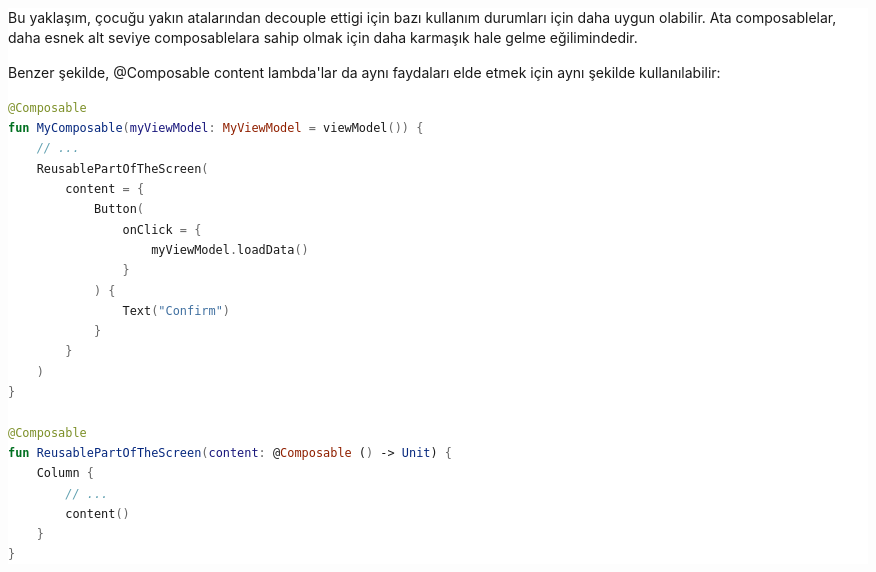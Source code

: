 Bu yaklaşım, çocuğu yakın atalarından decouple ettigi için bazı kullanım durumları için daha uygun olabilir. Ata composablelar, daha esnek alt seviye composablelara sahip olmak için daha karmaşık hale gelme eğilimindedir.

Benzer şekilde, @Composable content lambda'lar da aynı faydaları elde etmek için aynı şekilde kullanılabilir:

```kotlin
@Composable
fun MyComposable(myViewModel: MyViewModel = viewModel()) {
    // ...
    ReusablePartOfTheScreen(
        content = {
            Button(
                onClick = {
                    myViewModel.loadData()
                }
            ) {
                Text("Confirm")
            }
        }
    )
}

@Composable
fun ReusablePartOfTheScreen(content: @Composable () -> Unit) {
    Column {
        // ...
        content()
    }
}
```